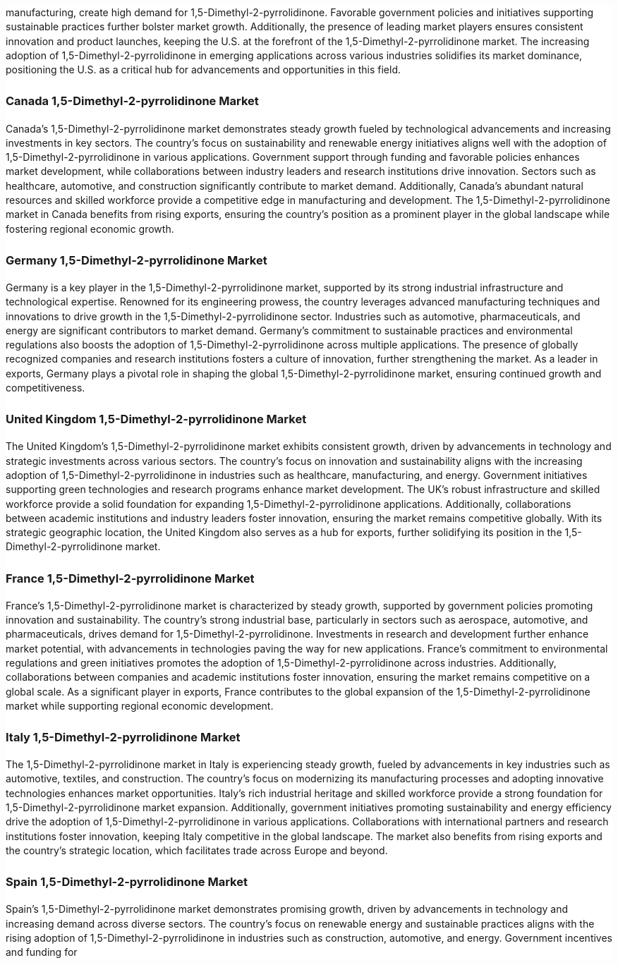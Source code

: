 manufacturing, create high demand for 1,5-Dimethyl-2-pyrrolidinone. Favorable government policies and initiatives supporting sustainable practices further bolster market growth. Additionally, the presence of leading market players ensures consistent innovation and product launches, keeping the U.S. at the forefront of the 1,5-Dimethyl-2-pyrrolidinone market. The increasing adoption of 1,5-Dimethyl-2-pyrrolidinone in emerging applications across various industries solidifies its market dominance, positioning the U.S. as a critical hub for advancements and opportunities in this field.</p><h3>Canada 1,5-Dimethyl-2-pyrrolidinone Market</h3><p>Canada&rsquo;s 1,5-Dimethyl-2-pyrrolidinone market demonstrates steady growth fueled by technological advancements and increasing investments in key sectors. The country&rsquo;s focus on sustainability and renewable energy initiatives aligns well with the adoption of 1,5-Dimethyl-2-pyrrolidinone in various applications. Government support through funding and favorable policies enhances market development, while collaborations between industry leaders and research institutions drive innovation. Sectors such as healthcare, automotive, and construction significantly contribute to market demand. Additionally, Canada&rsquo;s abundant natural resources and skilled workforce provide a competitive edge in manufacturing and development. The 1,5-Dimethyl-2-pyrrolidinone market in Canada benefits from rising exports, ensuring the country&rsquo;s position as a prominent player in the global landscape while fostering regional economic growth.</p><h3>Germany 1,5-Dimethyl-2-pyrrolidinone Market</h3><p>Germany is a key player in the 1,5-Dimethyl-2-pyrrolidinone market, supported by its strong industrial infrastructure and technological expertise. Renowned for its engineering prowess, the country leverages advanced manufacturing techniques and innovations to drive growth in the 1,5-Dimethyl-2-pyrrolidinone sector. Industries such as automotive, pharmaceuticals, and energy are significant contributors to market demand. Germany&rsquo;s commitment to sustainable practices and environmental regulations also boosts the adoption of 1,5-Dimethyl-2-pyrrolidinone across multiple applications. The presence of globally recognized companies and research institutions fosters a culture of innovation, further strengthening the market. As a leader in exports, Germany plays a pivotal role in shaping the global 1,5-Dimethyl-2-pyrrolidinone market, ensuring continued growth and competitiveness.</p><h3>United Kingdom 1,5-Dimethyl-2-pyrrolidinone Market</h3><p>The United Kingdom&rsquo;s 1,5-Dimethyl-2-pyrrolidinone market exhibits consistent growth, driven by advancements in technology and strategic investments across various sectors. The country&rsquo;s focus on innovation and sustainability aligns with the increasing adoption of 1,5-Dimethyl-2-pyrrolidinone in industries such as healthcare, manufacturing, and energy. Government initiatives supporting green technologies and research programs enhance market development. The UK&rsquo;s robust infrastructure and skilled workforce provide a solid foundation for expanding 1,5-Dimethyl-2-pyrrolidinone applications. Additionally, collaborations between academic institutions and industry leaders foster innovation, ensuring the market remains competitive globally. With its strategic geographic location, the United Kingdom also serves as a hub for exports, further solidifying its position in the 1,5-Dimethyl-2-pyrrolidinone market.</p><h3>France 1,5-Dimethyl-2-pyrrolidinone Market</h3><p>France&rsquo;s 1,5-Dimethyl-2-pyrrolidinone market is characterized by steady growth, supported by government policies promoting innovation and sustainability. The country&rsquo;s strong industrial base, particularly in sectors such as aerospace, automotive, and pharmaceuticals, drives demand for 1,5-Dimethyl-2-pyrrolidinone. Investments in research and development further enhance market potential, with advancements in technologies paving the way for new applications. France&rsquo;s commitment to environmental regulations and green initiatives promotes the adoption of 1,5-Dimethyl-2-pyrrolidinone across industries. Additionally, collaborations between companies and academic institutions foster innovation, ensuring the market remains competitive on a global scale. As a significant player in exports, France contributes to the global expansion of the 1,5-Dimethyl-2-pyrrolidinone market while supporting regional economic development.</p><h3>Italy 1,5-Dimethyl-2-pyrrolidinone Market</h3><p>The 1,5-Dimethyl-2-pyrrolidinone market in Italy is experiencing steady growth, fueled by advancements in key industries such as automotive, textiles, and construction. The country&rsquo;s focus on modernizing its manufacturing processes and adopting innovative technologies enhances market opportunities. Italy&rsquo;s rich industrial heritage and skilled workforce provide a strong foundation for 1,5-Dimethyl-2-pyrrolidinone market expansion. Additionally, government initiatives promoting sustainability and energy efficiency drive the adoption of 1,5-Dimethyl-2-pyrrolidinone in various applications. Collaborations with international partners and research institutions foster innovation, keeping Italy competitive in the global landscape. The market also benefits from rising exports and the country&rsquo;s strategic location, which facilitates trade across Europe and beyond.</p><h3>Spain 1,5-Dimethyl-2-pyrrolidinone Market</h3><p>Spain&rsquo;s 1,5-Dimethyl-2-pyrrolidinone market demonstrates promising growth, driven by advancements in technology and increasing demand across diverse sectors. The country&rsquo;s focus on renewable energy and sustainable practices aligns with the rising adoption of 1,5-Dimethyl-2-pyrrolidinone in industries such as construction, automotive, and energy. Government incentives and funding for